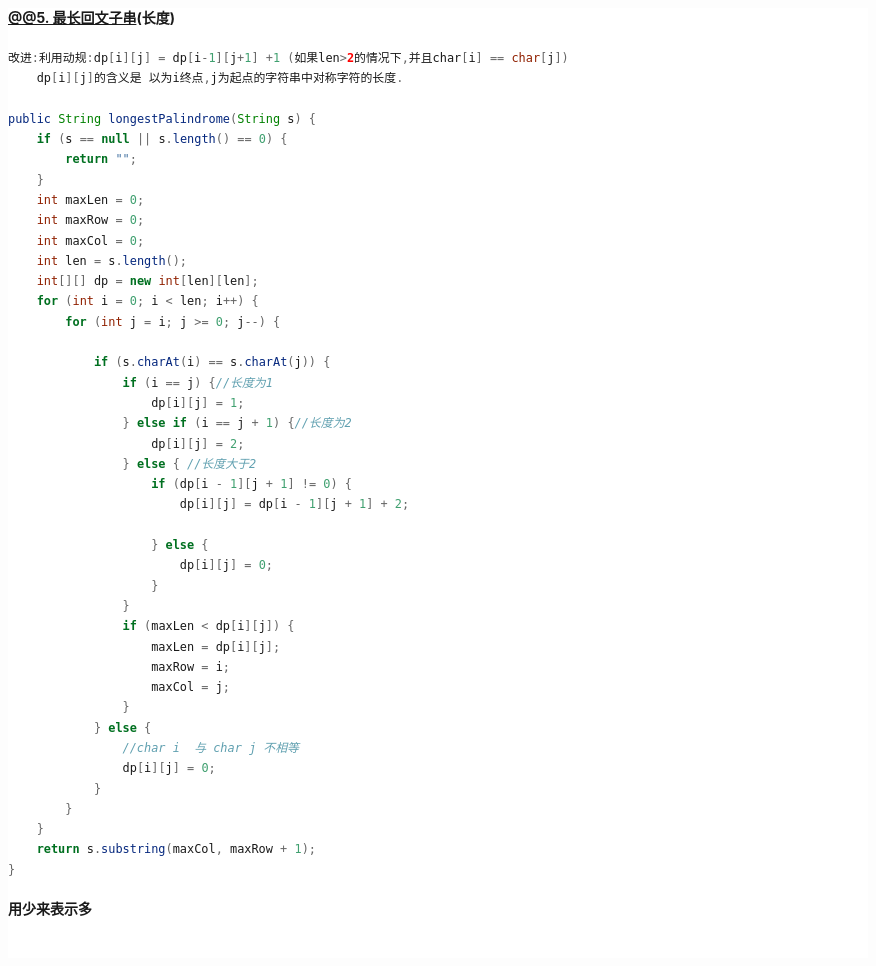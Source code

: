 

#### [@@5. 最长回文子串](https://leetcode-cn.com/problems/longest-palindromic-substring/)(长度)

```java
改进:利用动规:dp[i][j] = dp[i-1][j+1] +1 (如果len>2的情况下,并且char[i] == char[j])
    dp[i][j]的含义是 以为i终点,j为起点的字符串中对称字符的长度.

public String longestPalindrome(String s) {
    if (s == null || s.length() == 0) {
        return "";
    }
    int maxLen = 0;
    int maxRow = 0;
    int maxCol = 0;
    int len = s.length();
    int[][] dp = new int[len][len];
    for (int i = 0; i < len; i++) {
        for (int j = i; j >= 0; j--) {

            if (s.charAt(i) == s.charAt(j)) {
                if (i == j) {//长度为1
                    dp[i][j] = 1;
                } else if (i == j + 1) {//长度为2
                    dp[i][j] = 2;
                } else { //长度大于2
                    if (dp[i - 1][j + 1] != 0) {
                        dp[i][j] = dp[i - 1][j + 1] + 2;

                    } else {
                        dp[i][j] = 0;
                    }
                }
                if (maxLen < dp[i][j]) {
                    maxLen = dp[i][j];
                    maxRow = i;
                    maxCol = j;
                }
            } else {
                //char i  与 char j 不相等
                dp[i][j] = 0;
            }
        }
    }
    return s.substring(maxCol, maxRow + 1);
}
```

#### 用少来表示多

​	
